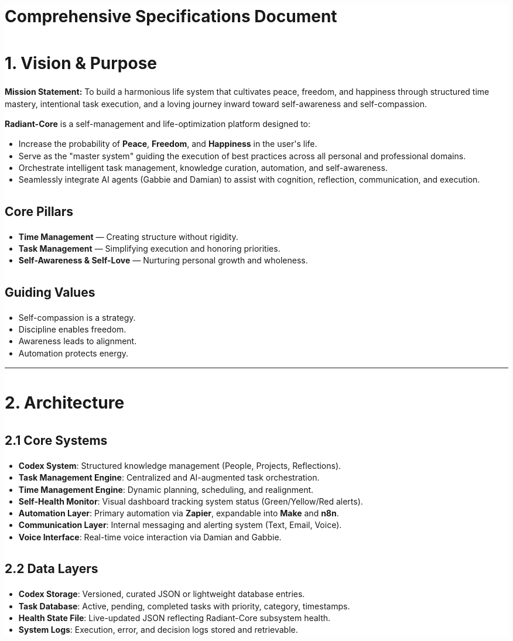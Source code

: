 # Comprehensive Specifications Document

# 1. Vision & Purpose

**Mission Statement:**
To build a harmonious life system that cultivates peace, freedom, and happiness through structured time mastery, intentional task execution, and a loving journey inward toward self-awareness and self-compassion.

**Radiant-Core** is a self-management and life-optimization platform designed to:

- Increase the probability of **Peace**, **Freedom**, and **Happiness** in the user's life.
- Serve as the "master system" guiding the execution of best practices across all personal and professional domains.
- Orchestrate intelligent task management, knowledge curation, automation, and self-awareness.
- Seamlessly integrate AI agents (Gabbie and Damian) to assist with cognition, reflection, communication, and execution.

## Core Pillars

- **Time Management** — Creating structure without rigidity.
- **Task Management** — Simplifying execution and honoring priorities.
- **Self-Awareness & Self-Love** — Nurturing personal growth and wholeness.

## Guiding Values

- Self-compassion is a strategy.
- Discipline enables freedom.
- Awareness leads to alignment.
- Automation protects energy.

---

# 2. Architecture

## 2.1 Core Systems

- **Codex System**: Structured knowledge management (People, Projects, Reflections).
- **Task Management Engine**: Centralized and AI-augmented task orchestration.
- **Time Management Engine**: Dynamic planning, scheduling, and realignment.
- **Self-Health Monitor**: Visual dashboard tracking system status (Green/Yellow/Red alerts).
- **Automation Layer**: Primary automation via **Zapier**, expandable into **Make** and **n8n**.
- **Communication Layer**: Internal messaging and alerting system (Text, Email, Voice).
- **Voice Interface**: Real-time voice interaction via Damian and Gabbie.

## 2.2 Data Layers

- **Codex Storage**: Versioned, curated JSON or lightweight database entries.
- **Task Database**: Active, pending, completed tasks with priority, category, timestamps.
- **Health State File**: Live-updated JSON reflecting Radiant-Core subsystem health.
- **System Logs**: Execution, error, and decision logs stored and retrievable.
